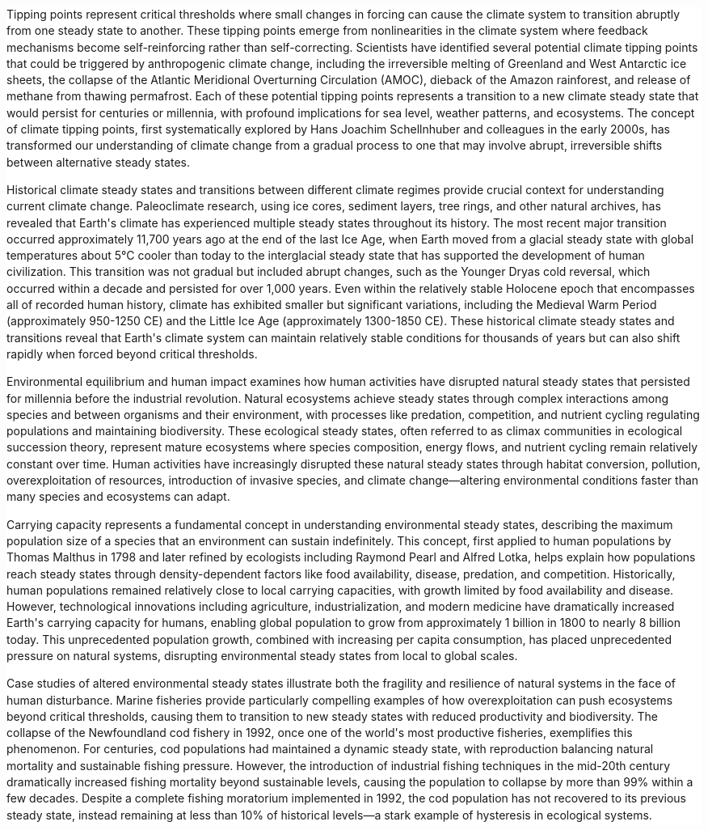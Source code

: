 Tipping points represent critical thresholds where small changes in forcing can cause the climate system to transition abruptly from one steady state to another. These tipping points emerge from nonlinearities in the climate system where feedback mechanisms become self-reinforcing rather than self-correcting. Scientists have identified several potential climate tipping points that could be triggered by anthropogenic climate change, including the irreversible melting of Greenland and West Antarctic ice sheets, the collapse of the Atlantic Meridional Overturning Circulation (AMOC), dieback of the Amazon rainforest, and release of methane from thawing permafrost. Each of these potential tipping points represents a transition to a new climate steady state that would persist for centuries or millennia, with profound implications for sea level, weather patterns, and ecosystems. The concept of climate tipping points, first systematically explored by Hans Joachim Schellnhuber and colleagues in the early 2000s, has transformed our understanding of climate change from a gradual process to one that may involve abrupt, irreversible shifts between alternative steady states.

Historical climate steady states and transitions between different climate regimes provide crucial context for understanding current climate change. Paleoclimate research, using ice cores, sediment layers, tree rings, and other natural archives, has revealed that Earth's climate has experienced multiple steady states throughout its history. The most recent major transition occurred approximately 11,700 years ago at the end of the last Ice Age, when Earth moved from a glacial steady state with global temperatures about 5°C cooler than today to the interglacial steady state that has supported the development of human civilization. This transition was not gradual but included abrupt changes, such as the Younger Dryas cold reversal, which occurred within a decade and persisted for over 1,000 years. Even within the relatively stable Holocene epoch that encompasses all of recorded human history, climate has exhibited smaller but significant variations, including the Medieval Warm Period (approximately 950-1250 CE) and the Little Ice Age (approximately 1300-1850 CE). These historical climate steady states and transitions reveal that Earth's climate system can maintain relatively stable conditions for thousands of years but can also shift rapidly when forced beyond critical thresholds.

Environmental equilibrium and human impact examines how human activities have disrupted natural steady states that persisted for millennia before the industrial revolution. Natural ecosystems achieve steady states through complex interactions among species and between organisms and their environment, with processes like predation, competition, and nutrient cycling regulating populations and maintaining biodiversity. These ecological steady states, often referred to as climax communities in ecological succession theory, represent mature ecosystems where species composition, energy flows, and nutrient cycling remain relatively constant over time. Human activities have increasingly disrupted these natural steady states through habitat conversion, pollution, overexploitation of resources, introduction of invasive species, and climate change—altering environmental conditions faster than many species and ecosystems can adapt.

Carrying capacity represents a fundamental concept in understanding environmental steady states, describing the maximum population size of a species that an environment can sustain indefinitely. This concept, first applied to human populations by Thomas Malthus in 1798 and later refined by ecologists including Raymond Pearl and Alfred Lotka, helps explain how populations reach steady states through density-dependent factors like food availability, disease, predation, and competition. Historically, human populations remained relatively close to local carrying capacities, with growth limited by food availability and disease. However, technological innovations including agriculture, industrialization, and modern medicine have dramatically increased Earth's carrying capacity for humans, enabling global population to grow from approximately 1 billion in 1800 to nearly 8 billion today. This unprecedented population growth, combined with increasing per capita consumption, has placed unprecedented pressure on natural systems, disrupting environmental steady states from local to global scales.

Case studies of altered environmental steady states illustrate both the fragility and resilience of natural systems in the face of human disturbance. Marine fisheries provide particularly compelling examples of how overexploitation can push ecosystems beyond critical thresholds, causing them to transition to new steady states with reduced productivity and biodiversity. The collapse of the Newfoundland cod fishery in 1992, once one of the world's most productive fisheries, exemplifies this phenomenon. For centuries, cod populations had maintained a dynamic steady state, with reproduction balancing natural mortality and sustainable fishing pressure. However, the introduction of industrial fishing techniques in the mid-20th century dramatically increased fishing mortality beyond sustainable levels, causing the population to collapse by more than 99% within a few decades. Despite a complete fishing moratorium implemented in 1992, the cod population has not recovered to its previous steady state, instead remaining at less than 10% of historical levels—a stark example of hysteresis in ecological systems.

